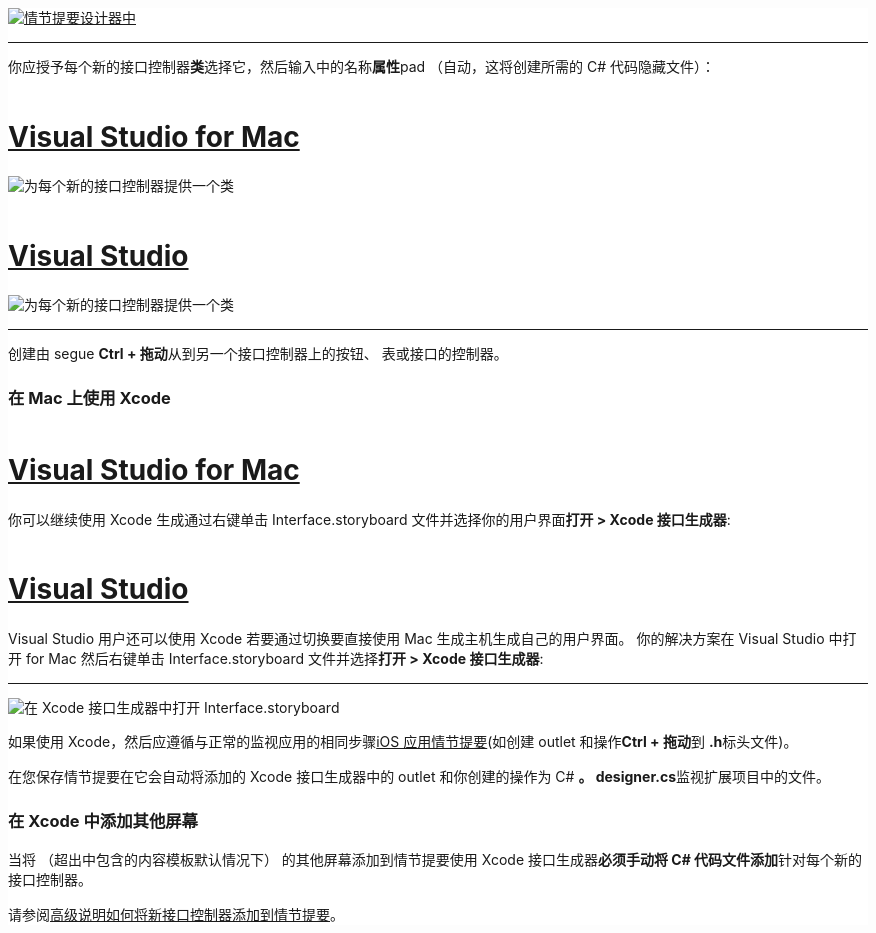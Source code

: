 [![](installation-images/iosdesigner-sml-vs.png "情节提要设计器中")](installation-images/iosdesigner-vs.png#lightbox)

-----

你应授予每个新的接口控制器**类**选择它，然后输入中的名称**属性**pad （自动，这将创建所需的 C# 代码隐藏文件）：

# <a name="visual-studio-for-mactabvsmac"></a>[Visual Studio for Mac](#tab/vsmac)

![](installation-images/iosdesigner-classname.png "为每个新的接口控制器提供一个类")

# <a name="visual-studiotabvswin"></a>[Visual Studio](#tab/vswin)

![](installation-images/iosdesigner-classname-vs.png "为每个新的接口控制器提供一个类")

-----

创建由 segue **Ctrl + 拖动**从到另一个接口控制器上的按钮、 表或接口的控制器。


### <a name="using-xcode-on-the-mac"></a>在 Mac 上使用 Xcode

# <a name="visual-studio-for-mactabvsmac"></a>[Visual Studio for Mac](#tab/vsmac)

你可以继续使用 Xcode 生成通过右键单击 Interface.storyboard 文件并选择你的用户界面**打开 > Xcode 接口生成器**:

# <a name="visual-studiotabvswin"></a>[Visual Studio](#tab/vswin)

Visual Studio 用户还可以使用 Xcode 若要通过切换要直接使用 Mac 生成主机生成自己的用户界面。
你的解决方案在 Visual Studio 中打开 for Mac 然后右键单击 Interface.storyboard 文件并选择**打开 > Xcode 接口生成器**:

-----

![](installation-images/openwith-xcode.png "在 Xcode 接口生成器中打开 Interface.storyboard")

如果使用 Xcode，然后应遵循与正常的监视应用的相同步骤[iOS 应用情节提要](~/ios/user-interface/storyboards/index.md)(如创建 outlet 和操作**Ctrl + 拖动**到 **.h**标头文件)。

在您保存情节提要在它会自动将添加的 Xcode 接口生成器中的 outlet 和你创建的操作为 C# **。 designer.cs**监视扩展项目中的文件。


### <a name="adding-additional-screens-in-xcode"></a>在 Xcode 中添加其他屏幕

当将 （超出中包含的内容模板默认情况下） 的其他屏幕添加到情节提要使用 Xcode 接口生成器**必须手动将 C# 代码文件添加**针对每个新的接口控制器。

请参阅[高级说明如何将新接口控制器添加到情节提要](~/ios/watchos/troubleshooting.md#add)。
